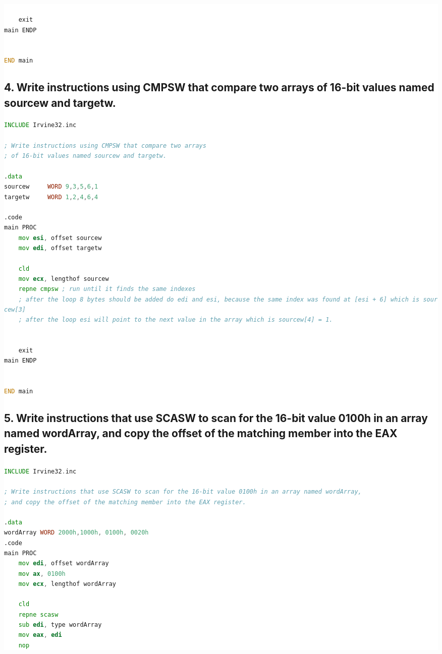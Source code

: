 ```asm
	
	exit
main ENDP


END main
```

## 4. Write instructions using CMPSW that compare two arrays of 16-bit values named sourcew and targetw. 

```asm
INCLUDE Irvine32.inc

; Write instructions using CMPSW that compare two arrays
; of 16-bit values named sourcew and targetw. 

.data
sourcew		WORD 9,3,5,6,1
targetw		WORD 1,2,4,6,4

.code
main PROC
	mov esi, offset sourcew
	mov edi, offset targetw

	cld
	mov ecx, lengthof sourcew
	repne cmpsw ; run until it finds the same indexes
	; after the loop 8 bytes should be added do edi and esi, because the same index was found at [esi + 6] which is sourcew[3]
	; after the loop esi will point to the next value in the array which is sourcew[4] = 1.


	exit
main ENDP


END main
```
## 5. Write instructions that use SCASW to scan for the 16-bit value 0100h in an array named wordArray, and copy the offset of the matching member into the EAX register.
```asm
INCLUDE Irvine32.inc

; Write instructions that use SCASW to scan for the 16-bit value 0100h in an array named wordArray,
; and copy the offset of the matching member into the EAX register.

.data
wordArray WORD 2000h,1000h, 0100h, 0020h
.code
main PROC
	mov edi, offset wordArray
	mov ax, 0100h
	mov ecx, lengthof wordArray

	cld
	repne scasw
	sub edi, type wordArray
	mov eax, edi
	nop
```